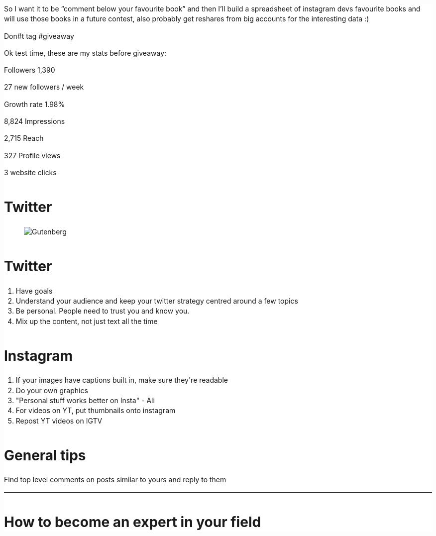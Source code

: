 So I want it to be “comment below your favourite book” and then I’ll build a spreadsheet of instagram devs favourite books and will use those books in a future contest, also probably get reshares from big accounts for the interesting data :) 

Don#t tag #giveaway

Ok test time, these are my stats before giveaway:

Followers 1,390

27 new followers / week

Growth rate 1.98%

8,824 Impressions

2,715 Reach

327 Profile views

3 website clicks

# Twitter

<figure>
	<img src="/media/blogging/p4.png" alt="Gutenberg">
	<figcaption></figcaption>
</figure>

# Twitter

1. Have goals
2. Understand your audience and keep your twitter strategy centred around a few topics
3. Be personal. People need to trust you and know you.
4. Mix up the content, not just text all the time

# Instagram

1. If your images have captions built in, make sure they're readable
2. Do your own graphics
3. "Personal stuff works better on Insta" - Ali
4. For videos on YT, put thumbnails onto instagram
5. Repost YT videos on IGTV

# General tips

Find top level comments on posts similar to yours and reply to them

---

# How to become an expert in your field
